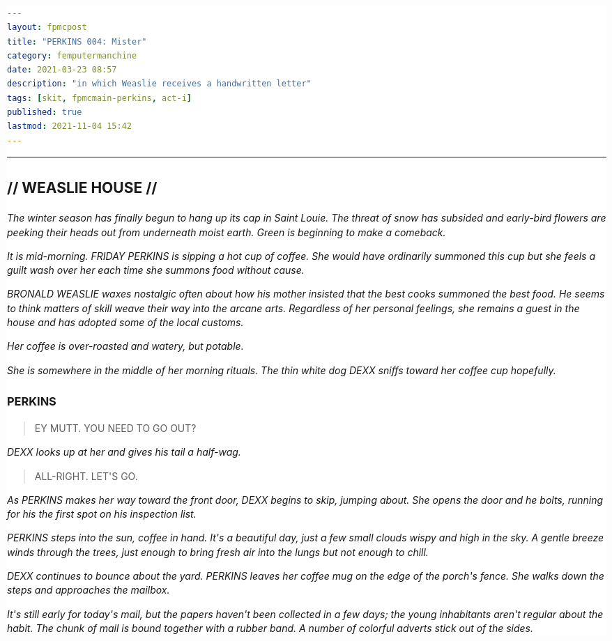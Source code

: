 ```yaml
---
layout: fpmcpost
title: "PERKINS 004: Mister"
category: femputermanchine
date: 2021-03-23 08:57
description: "in which Weaslie receives a handwritten letter"
tags: [skit, fpmcmain-perkins, act-i]
published: true
lastmod: 2021-11-04 15:42
---
```

[//]: # ( 03/23/21  -added)
[//]: # ( 11/04/21  -title added)

*****

## // WEASLIE HOUSE // ##

<i>The winter season has finally begun to hang up its cap in Saint Louie. The threat of snow has subsided and early-bird flowers are peeking their heads out from underneath moist earth. Green is beginning to make a comeback.</i>

<i>It is mid-morning. FRIDAY PERKINS is sipping a hot cup of coffee. She would have ordinarily summoned this cup but she feels a guilt wash over her each time she summons food without cause.</i>

<i>BRONALD WEASLIE waxes nostalgic often about how his mother insisted that the best cooks summoned the best food. He seems to think matters of skill weave their way into the arcane arts. Regardless of her personal feelings, she remains a guest in the house and has adopted some of the local customs.</i>

<i>Her coffee is over-roasted and watery, but potable.</i>

<i>She is somewhere in the middle of her morning rituals. The thin white dog DEXX sniffs toward her coffee cup hopefully.</i>

### PERKINS ###

> EY MUTT. YOU NEED TO GO OUT?

<I>DEXX looks up at her and gives his tail a half-wag.</i>

> ALL-RIGHT. LET'S GO.

<I>As PERKINS makes her way toward the front door, DEXX begins to skip, jumping about. She opens the door and he bolts, running for his the first spot on his inspection list.</i>

<i>PERKINS steps into the sun, coffee in hand. It's a beautiful day, just a few small clouds wispy and high in the sky. A gentle breeze winds through the trees, just enough to bring fresh air into the lungs but not enough to chill.</i>

<i>DEXX continues to bounce about the yard. PERKINS leaves her coffee mug on the edge of the porch's fence. She walks down the steps and approaches the mailbox.</i>

<i>It's still early for today's mail, but the papers haven't been collected in a few days; the young inhabitants aren't regular about the habit. The chunk of mail is bound together with a rubber band. A number of colorful adverts stick out of the sides.</i>
